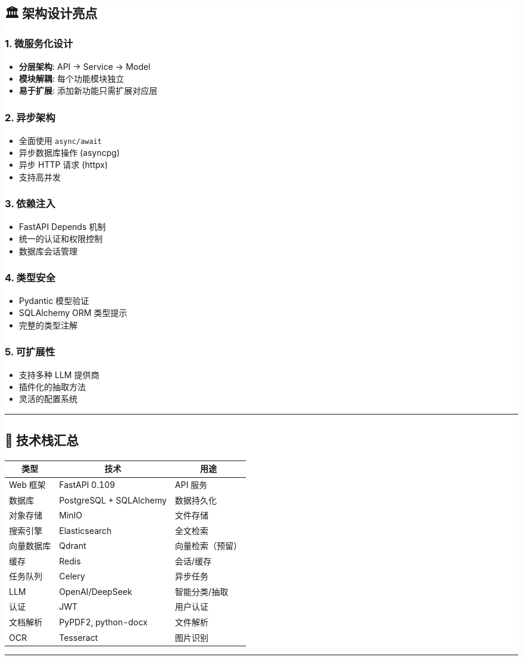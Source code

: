 
## 🏛️ 架构设计亮点

### 1. 微服务化设计
- **分层架构**: API → Service → Model
- **模块解耦**: 每个功能模块独立
- **易于扩展**: 添加新功能只需扩展对应层

### 2. 异步架构
- 全面使用 `async/await`
- 异步数据库操作 (asyncpg)
- 异步 HTTP 请求 (httpx)
- 支持高并发

### 3. 依赖注入
- FastAPI Depends 机制
- 统一的认证和权限控制
- 数据库会话管理

### 4. 类型安全
- Pydantic 模型验证
- SQLAlchemy ORM 类型提示
- 完整的类型注解

### 5. 可扩展性
- 支持多种 LLM 提供商
- 插件化的抽取方法
- 灵活的配置系统

---

## 🔧 技术栈汇总

| 类型       | 技术                    | 用途             |
| ---------- | ----------------------- | ---------------- |
| Web 框架   | FastAPI 0.109           | API 服务         |
| 数据库     | PostgreSQL + SQLAlchemy | 数据持久化       |
| 对象存储   | MinIO                   | 文件存储         |
| 搜索引擎   | Elasticsearch           | 全文检索         |
| 向量数据库 | Qdrant                  | 向量检索（预留） |
| 缓存       | Redis                   | 会话/缓存        |
| 任务队列   | Celery                  | 异步任务         |
| LLM        | OpenAI/DeepSeek         | 智能分类/抽取    |
| 认证       | JWT                     | 用户认证         |
| 文档解析   | PyPDF2, python-docx     | 文件解析         |
| OCR        | Tesseract               | 图片识别         |

---
